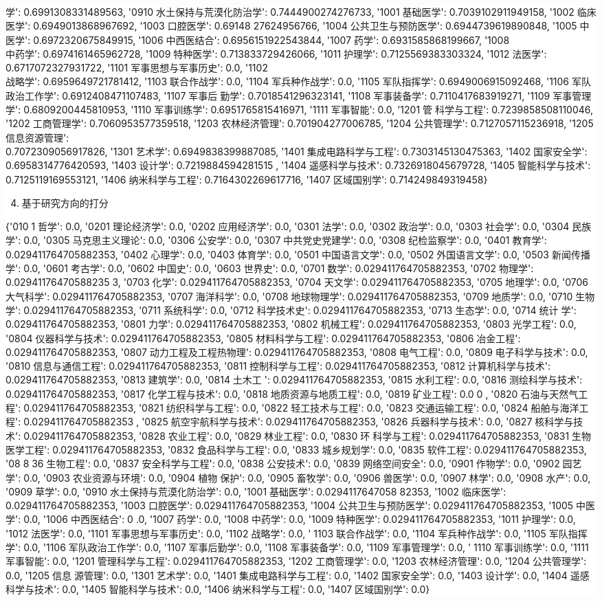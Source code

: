 学': 0.6991308331489563, '0910 水土保持与荒漠化防治学': 0.7444900274276733, '1001 基础医学': 0.7039102911949158, '1002 临床医学': 0.6949013868967692, '1003 口腔医学': 0.69148
27624956766, '1004 公共卫生与预防医学': 0.6944739619890848, '1005 中医学': 0.6972320675849915, '1006 中西医结合': 0.6956151922543844, '1007 药学': 0.6931585868199667, '1008  
中药学': 0.6974161465962728, '1009 特种医学': 0.713833729426066, '1011 护理学': 0.7125569383303324, '1012 法医学': 0.6717072327931722, '1101 军事思想与军事历史': 0.0, '1102  
战略学': 0.6959649721781412, '1103 联合作战学': 0.0, '1104 军兵种作战学': 0.0, '1105 军队指挥学': 0.6949006915092468, '1106 军队政治工作学': 0.6912408471107483, '1107 军事后 
勤学': 0.7018541296323141, '1108 军事装备学': 0.7110417683919271, '1109 军事管理学': 0.6809200445810953, '1110 军事训练学': 0.6951765815416971, '1111 军事智能': 0.0, '1201 管
科学与工程': 0.7239858508110046, '1202 工商管理学': 0.7060953577359518, '1203 农林经济管理': 0.701904277006785, '1204 公共管理学': 0.7127057115236918, '1205 信息资源管理':   
0.7072309056917826, '1301 艺术学': 0.6949838399887085, '1401 集成电路科学与工程': 0.7303145130475363, '1402 国家安全学': 0.6958314776420593, '1403 设计学': 0.7219884594281515
, '1404 遥感科学与技术': 0.7326918045679728, '1405 智能科学与技术': 0.7125119169553121, '1406 纳米科学与工程': 0.7164302269617716, '1407 区域国别学': 0.714249849319458}

4. 基于研究方向的打分

{'010
1 哲学': 0.0, '0201 理论经济学': 0.0, '0202 应用经济学': 0.0, '0301 法学': 0.0, '0302 政治学': 0.0, '0303 社会学': 0.0, '0304 民族学': 0.0, '0305 马克思主义理论': 0.0, '0306 
公安学': 0.0, '0307 中共党史党建学': 0.0, '0308 纪检监察学': 0.0, '0401 教育学': 0.029411764705882353, '0402 心理学': 0.0, '0403 体育学': 0.0, '0501 中国语言文学': 0.0, '0502
 外国语言文学': 0.0, '0503 新闻传播学': 0.0, '0601 考古学': 0.0, '0602 中国史': 0.0, '0603 世界史': 0.0, '0701 数学': 0.029411764705882353, '0702 物理学': 0.02941176470588235
3, '0703 化学': 0.029411764705882353, '0704 天文学': 0.029411764705882353, '0705 地理学': 0.0, '0706 大气科学': 0.029411764705882353, '0707 海洋科学': 0.0, '0708 地球物理学':
 0.029411764705882353, '0709 地质学': 0.0, '0710 生物学': 0.029411764705882353, '0711 系统科学': 0.0, '0712 科学技术史': 0.029411764705882353, '0713 生态学': 0.0, '0714 统计 
学': 0.029411764705882353, '0801 力学': 0.029411764705882353, '0802 机械工程': 0.029411764705882353, '0803 光学工程': 0.0, '0804 仪器科学与技术': 0.029411764705882353, '0805 
材料科学与工程': 0.029411764705882353, '0806 冶金工程': 0.029411764705882353, '0807 动力工程及工程热物理': 0.029411764705882353, '0808 电气工程': 0.0, '0809 电子科学与技术': 
0.0, '0810 信息与通信工程': 0.029411764705882353, '0811 控制科学与工程': 0.029411764705882353, '0812 计算机科学与技术': 0.029411764705882353, '0813 建筑学': 0.0, '0814 土木工
': 0.029411764705882353, '0815 水利工程': 0.0, '0816 测绘科学与技术': 0.029411764705882353, '0817 化学工程与技术': 0.0, '0818 地质资源与地质工程': 0.0, '0819 矿业工程': 0.0 0
, '0820 石油与天然气工程': 0.029411764705882353, '0821 纺织科学与工程': 0.0, '0822 轻工技术与工程': 0.0, '0823 交通运输工程': 0.0, '0824 船舶与海洋工程': 0.029411764705882353
, '0825 航空宇航科学与技术': 0.029411764705882353, '0826 兵器科学与技术': 0.0, '0827 核科学与技术': 0.029411764705882353, '0828 农业工程': 0.0, '0829 林业工程': 0.0, '0830 环
科学与工程': 0.029411764705882353, '0831 生物医学工程': 0.029411764705882353, '0832 食品科学与工程': 0.0, '0833 城乡规划学': 0.0, '0835 软件工程': 0.029411764705882353, '08 8
36 生物工程': 0.0, '0837 安全科学与工程': 0.0, '0838 公安技术': 0.0, '0839 网络空间安全': 0.0, '0901 作物学': 0.0, '0902 园艺学': 0.0, '0903 农业资源与环境': 0.0, '0904 植物 
保护': 0.0, '0905 畜牧学': 0.0, '0906 兽医学': 0.0, '0907 林学': 0.0, '0908 水产': 0.0, '0909 草学': 0.0, '0910 水土保持与荒漠化防治学': 0.0, '1001 基础医学': 0.0294117647058
82353, '1002 临床医学': 0.029411764705882353, '1003 口腔医学': 0.029411764705882353, '1004 公共卫生与预防医学': 0.029411764705882353, '1005 中医学': 0.0, '1006 中西医结合': 0
.0, '1007 药学': 0.0, '1008 中药学': 0.0, '1009 特种医学': 0.029411764705882353, '1011 护理学': 0.0, '1012 法医学': 0.0, '1101 军事思想与军事历史': 0.0, '1102 战略学': 0.0, '
1103 联合作战学': 0.0, '1104 军兵种作战学': 0.0, '1105 军队指挥学': 0.0, '1106 军队政治工作学': 0.0, '1107 军事后勤学': 0.0, '1108 军事装备学': 0.0, '1109 军事管理学': 0.0, '
1110 军事训练学': 0.0, '1111 军事智能': 0.0, '1201 管理科学与工程': 0.029411764705882353, '1202 工商管理学': 0.0, '1203 农林经济管理': 0.0, '1204 公共管理学': 0.0, '1205 信息
源管理': 0.0, '1301 艺术学': 0.0, '1401 集成电路科学与工程': 0.0, '1402 国家安全学': 0.0, '1403 设计学': 0.0, '1404 遥感科学与技术': 0.0, '1405 智能科学与技术': 0.0, '1406   纳米科学与工程': 0.0, '1407 区域国别学': 0.0}
